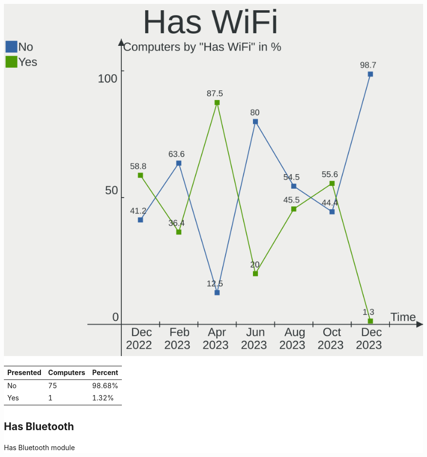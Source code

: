 ![Has WiFi](./All/images/line_chart/node_has_wifi.svg)

| Presented | Computers | Percent |
|-----------|-----------|---------|
| No        | 75        | 98.68%  |
| Yes       | 1         | 1.32%   |

Has Bluetooth
-------------

Has Bluetooth module
